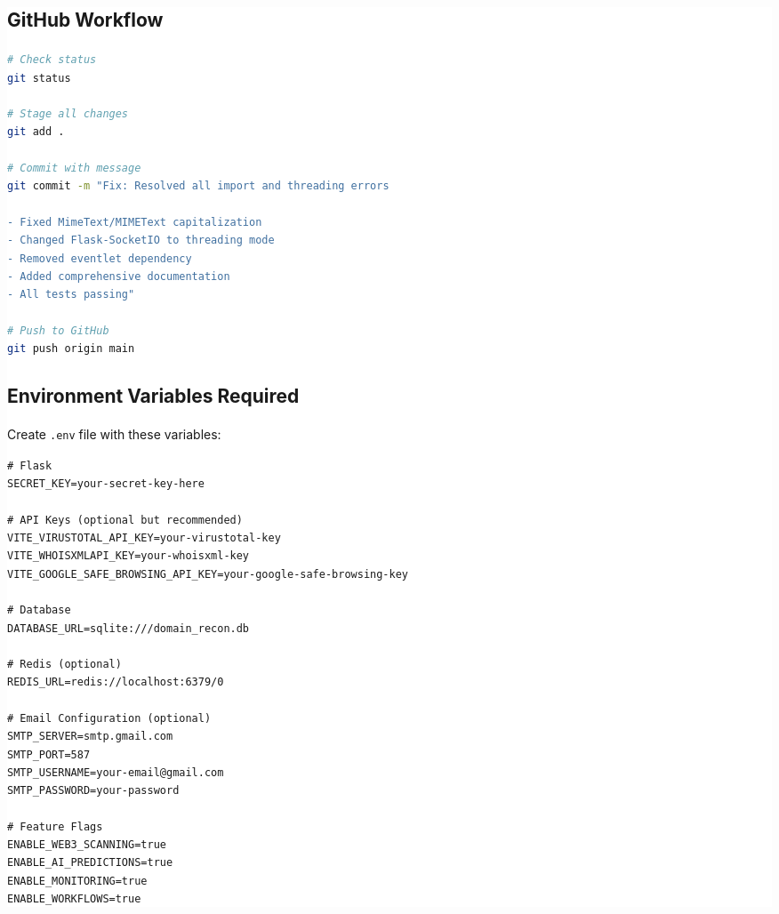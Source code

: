 ## GitHub Workflow

```bash
# Check status
git status

# Stage all changes
git add .

# Commit with message
git commit -m "Fix: Resolved all import and threading errors

- Fixed MimeText/MIMEText capitalization
- Changed Flask-SocketIO to threading mode
- Removed eventlet dependency
- Added comprehensive documentation
- All tests passing"

# Push to GitHub
git push origin main
```

## Environment Variables Required

Create `.env` file with these variables:
```env
# Flask
SECRET_KEY=your-secret-key-here

# API Keys (optional but recommended)
VITE_VIRUSTOTAL_API_KEY=your-virustotal-key
VITE_WHOISXMLAPI_KEY=your-whoisxml-key
VITE_GOOGLE_SAFE_BROWSING_API_KEY=your-google-safe-browsing-key

# Database
DATABASE_URL=sqlite:///domain_recon.db

# Redis (optional)
REDIS_URL=redis://localhost:6379/0

# Email Configuration (optional)
SMTP_SERVER=smtp.gmail.com
SMTP_PORT=587
SMTP_USERNAME=your-email@gmail.com
SMTP_PASSWORD=your-password

# Feature Flags
ENABLE_WEB3_SCANNING=true
ENABLE_AI_PREDICTIONS=true
ENABLE_MONITORING=true
ENABLE_WORKFLOWS=true
```
